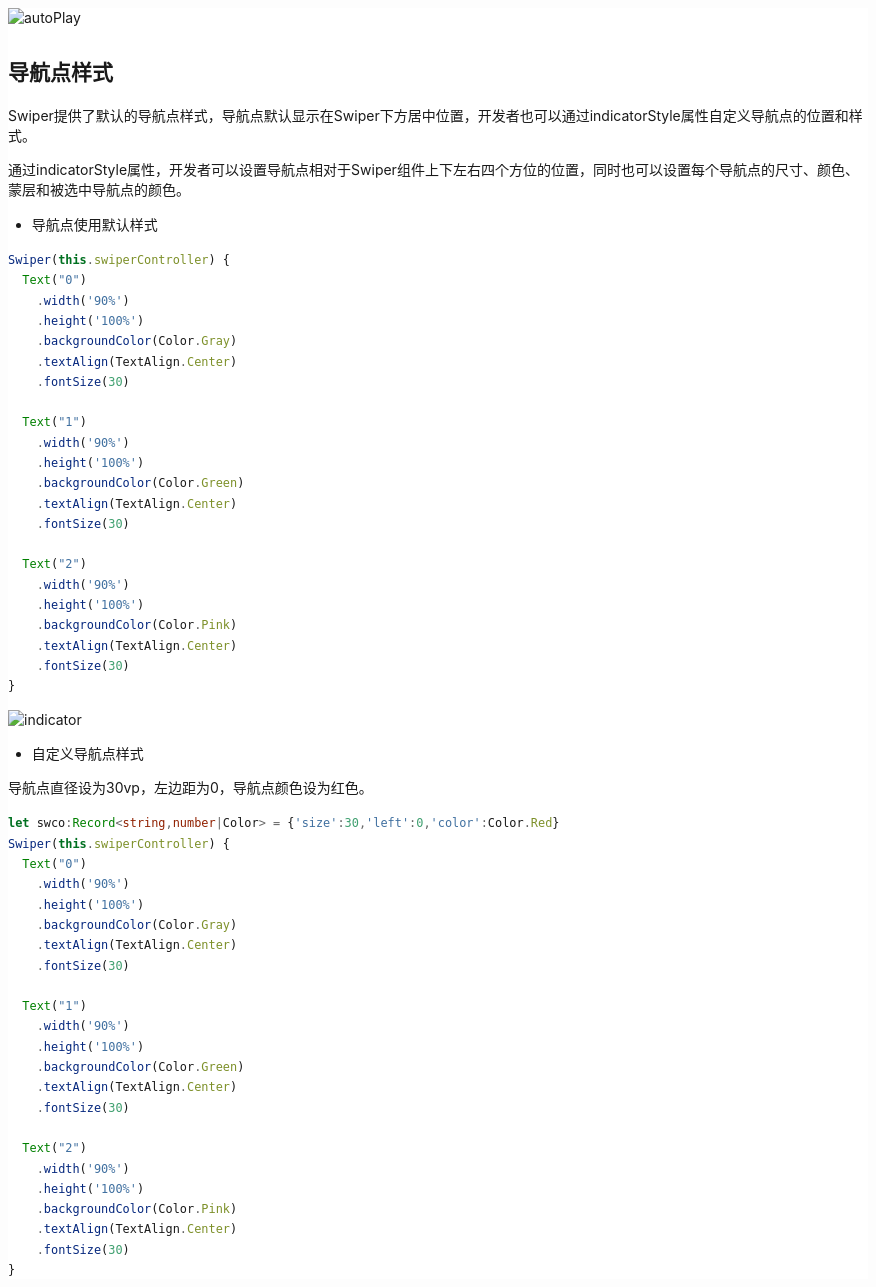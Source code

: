 
![autoPlay](figures/autoPlay.gif)


## 导航点样式

Swiper提供了默认的导航点样式，导航点默认显示在Swiper下方居中位置，开发者也可以通过indicatorStyle属性自定义导航点的位置和样式。

通过indicatorStyle属性，开发者可以设置导航点相对于Swiper组件上下左右四个方位的位置，同时也可以设置每个导航点的尺寸、颜色、蒙层和被选中导航点的颜色。

- 导航点使用默认样式

```ts
Swiper(this.swiperController) {
  Text("0")
    .width('90%')
    .height('100%')
    .backgroundColor(Color.Gray)
    .textAlign(TextAlign.Center)
    .fontSize(30)

  Text("1")
    .width('90%')
    .height('100%')
    .backgroundColor(Color.Green)
    .textAlign(TextAlign.Center)
    .fontSize(30)

  Text("2")
    .width('90%')
    .height('100%')
    .backgroundColor(Color.Pink)
    .textAlign(TextAlign.Center)
    .fontSize(30)
}
```

![indicator](figures/indicator.PNG)

- 自定义导航点样式

导航点直径设为30vp，左边距为0，导航点颜色设为红色。

```ts
let swco:Record<string,number|Color> = {'size':30,'left':0,'color':Color.Red}
Swiper(this.swiperController) {
  Text("0")
    .width('90%')
    .height('100%')
    .backgroundColor(Color.Gray)
    .textAlign(TextAlign.Center)
    .fontSize(30)

  Text("1")
    .width('90%')
    .height('100%')
    .backgroundColor(Color.Green)
    .textAlign(TextAlign.Center)
    .fontSize(30)

  Text("2")
    .width('90%')
    .height('100%')
    .backgroundColor(Color.Pink)
    .textAlign(TextAlign.Center)
    .fontSize(30)
}
```